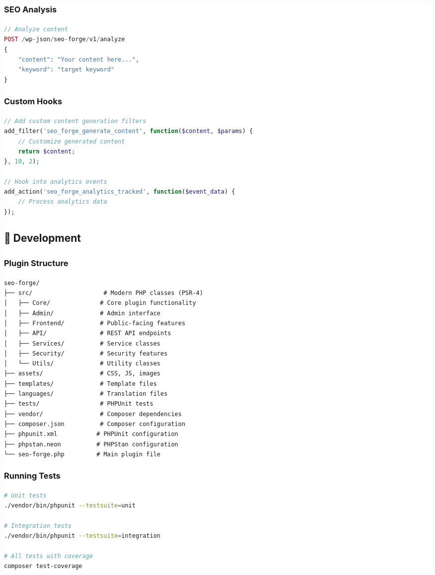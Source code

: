 ### SEO Analysis
```php
// Analyze content
POST /wp-json/seo-forge/v1/analyze
{
    "content": "Your content here...",
    "keyword": "target keyword"
}
```

### Custom Hooks
```php
// Add custom content generation filters
add_filter('seo_forge_generate_content', function($content, $params) {
    // Customize generated content
    return $content;
}, 10, 2);

// Hook into analytics events
add_action('seo_forge_analytics_tracked', function($event_data) {
    // Process analytics data
});
```

## 🧪 Development

### Plugin Structure
```
seo-forge/
├── src/                    # Modern PHP classes (PSR-4)
│   ├── Core/              # Core plugin functionality
│   ├── Admin/             # Admin interface
│   ├── Frontend/          # Public-facing features
│   ├── API/               # REST API endpoints
│   ├── Services/          # Service classes
│   ├── Security/          # Security features
│   └── Utils/             # Utility classes
├── assets/                # CSS, JS, images
├── templates/             # Template files
├── languages/             # Translation files
├── tests/                 # PHPUnit tests
├── vendor/                # Composer dependencies
├── composer.json          # Composer configuration
├── phpunit.xml           # PHPUnit configuration
├── phpstan.neon          # PHPStan configuration
└── seo-forge.php         # Main plugin file
```

### Running Tests
```bash
# Unit tests
./vendor/bin/phpunit --testsuite=unit

# Integration tests
./vendor/bin/phpunit --testsuite=integration

# All tests with coverage
composer test-coverage
```
